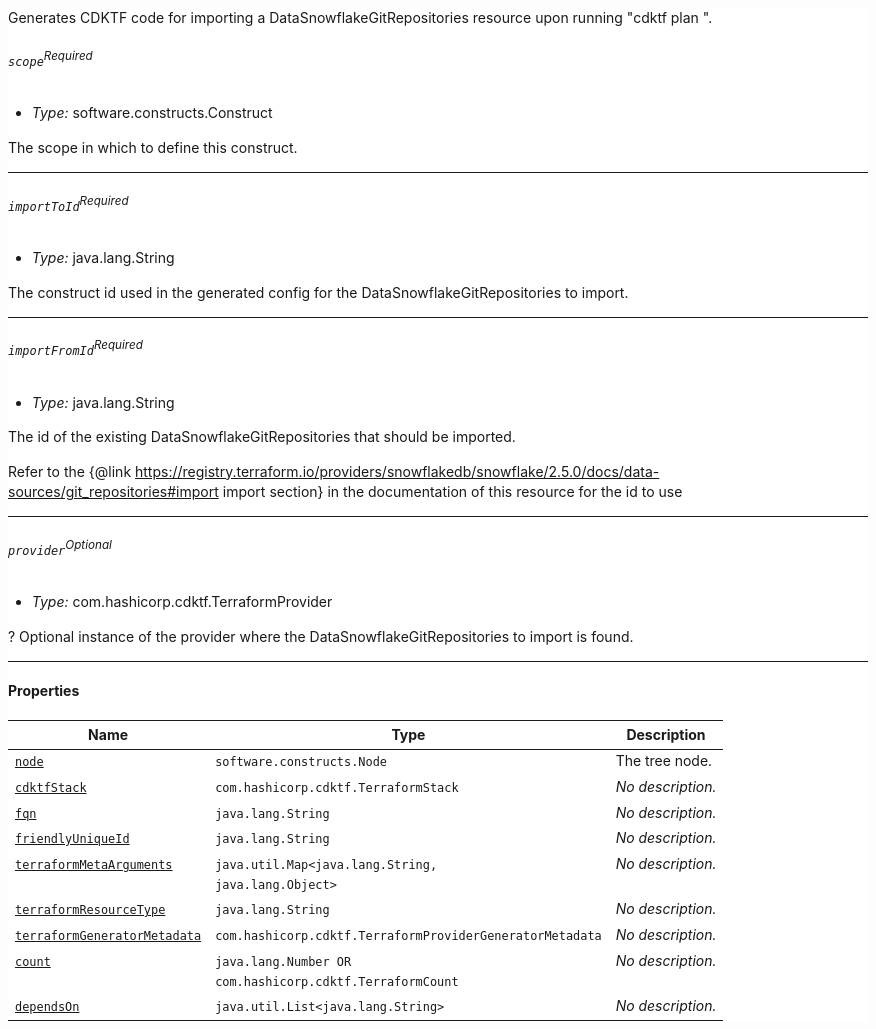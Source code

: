 Generates CDKTF code for importing a DataSnowflakeGitRepositories resource upon running "cdktf plan <stack-name>".

###### `scope`<sup>Required</sup> <a name="scope" id="@cdktf/provider-snowflake.dataSnowflakeGitRepositories.DataSnowflakeGitRepositories.generateConfigForImport.parameter.scope"></a>

- *Type:* software.constructs.Construct

The scope in which to define this construct.

---

###### `importToId`<sup>Required</sup> <a name="importToId" id="@cdktf/provider-snowflake.dataSnowflakeGitRepositories.DataSnowflakeGitRepositories.generateConfigForImport.parameter.importToId"></a>

- *Type:* java.lang.String

The construct id used in the generated config for the DataSnowflakeGitRepositories to import.

---

###### `importFromId`<sup>Required</sup> <a name="importFromId" id="@cdktf/provider-snowflake.dataSnowflakeGitRepositories.DataSnowflakeGitRepositories.generateConfigForImport.parameter.importFromId"></a>

- *Type:* java.lang.String

The id of the existing DataSnowflakeGitRepositories that should be imported.

Refer to the {@link https://registry.terraform.io/providers/snowflakedb/snowflake/2.5.0/docs/data-sources/git_repositories#import import section} in the documentation of this resource for the id to use

---

###### `provider`<sup>Optional</sup> <a name="provider" id="@cdktf/provider-snowflake.dataSnowflakeGitRepositories.DataSnowflakeGitRepositories.generateConfigForImport.parameter.provider"></a>

- *Type:* com.hashicorp.cdktf.TerraformProvider

? Optional instance of the provider where the DataSnowflakeGitRepositories to import is found.

---

#### Properties <a name="Properties" id="Properties"></a>

| **Name** | **Type** | **Description** |
| --- | --- | --- |
| <code><a href="#@cdktf/provider-snowflake.dataSnowflakeGitRepositories.DataSnowflakeGitRepositories.property.node">node</a></code> | <code>software.constructs.Node</code> | The tree node. |
| <code><a href="#@cdktf/provider-snowflake.dataSnowflakeGitRepositories.DataSnowflakeGitRepositories.property.cdktfStack">cdktfStack</a></code> | <code>com.hashicorp.cdktf.TerraformStack</code> | *No description.* |
| <code><a href="#@cdktf/provider-snowflake.dataSnowflakeGitRepositories.DataSnowflakeGitRepositories.property.fqn">fqn</a></code> | <code>java.lang.String</code> | *No description.* |
| <code><a href="#@cdktf/provider-snowflake.dataSnowflakeGitRepositories.DataSnowflakeGitRepositories.property.friendlyUniqueId">friendlyUniqueId</a></code> | <code>java.lang.String</code> | *No description.* |
| <code><a href="#@cdktf/provider-snowflake.dataSnowflakeGitRepositories.DataSnowflakeGitRepositories.property.terraformMetaArguments">terraformMetaArguments</a></code> | <code>java.util.Map<java.lang.String, java.lang.Object></code> | *No description.* |
| <code><a href="#@cdktf/provider-snowflake.dataSnowflakeGitRepositories.DataSnowflakeGitRepositories.property.terraformResourceType">terraformResourceType</a></code> | <code>java.lang.String</code> | *No description.* |
| <code><a href="#@cdktf/provider-snowflake.dataSnowflakeGitRepositories.DataSnowflakeGitRepositories.property.terraformGeneratorMetadata">terraformGeneratorMetadata</a></code> | <code>com.hashicorp.cdktf.TerraformProviderGeneratorMetadata</code> | *No description.* |
| <code><a href="#@cdktf/provider-snowflake.dataSnowflakeGitRepositories.DataSnowflakeGitRepositories.property.count">count</a></code> | <code>java.lang.Number OR com.hashicorp.cdktf.TerraformCount</code> | *No description.* |
| <code><a href="#@cdktf/provider-snowflake.dataSnowflakeGitRepositories.DataSnowflakeGitRepositories.property.dependsOn">dependsOn</a></code> | <code>java.util.List<java.lang.String></code> | *No description.* |